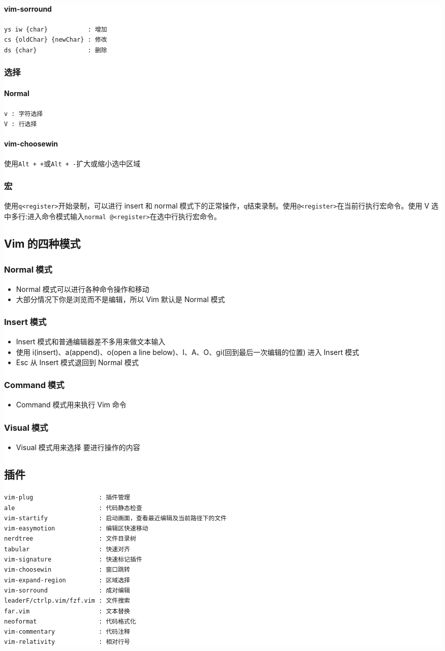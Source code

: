 #### vim-sorround

```
ys iw {char}           : 增加
cs {oldChar} {newChar} : 修改
ds {char}              : 删除
```

### 选择

#### Normal

```
v : 字符选择
V : 行选择
```

#### vim-choosewin

使用`Alt + +`或`Alt + -`扩大或缩小选中区域

### 宏

使用`q<register>`开始录制，可以进行 insert 和 normal 模式下的正常操作，`q`结束录制。使用`@<register>`在当前行执行宏命令。使用 V 选中多行:进入命令模式输入`normal @<register>`在选中行执行宏命令。

## Vim 的四种模式

### Normal 模式

- Normal 模式可以进行各种命令操作和移动
- 大部分情况下你是浏览而不是编辑，所以 Vim 默认是 Normal 模式

### Insert 模式

- Insert 模式和普通编辑器差不多用来做文本输入
- 使用 i(insert)、a(append)、o(open a line below)、I、A、O、gi(回到最后一次编辑的位置) 进入 Insert 模式
- Esc 从 Insert 模式退回到 Normal 模式

### Command 模式

- Command 模式用来执行 Vim 命令

### Visual 模式

- Visual 模式用来选择 要进行操作的内容

## 插件

```
vim-plug                  : 插件管理
ale                       : 代码静态检查
vim-startify              : 启动画面，查看最近编辑及当前路径下的文件
vim-easymotion            : 编辑区快速移动
nerdtree                  : 文件目录树
tabular                   : 快速对齐
vim-signature             : 快速标记插件
vim-choosewin             : 窗口跳转
vim-expand-region         : 区域选择
vim-sorround              : 成对编辑
leaderF/ctrlp.vim/fzf.vim : 文件搜索
far.vim                   : 文本替换
neoformat                 : 代码格式化
vim-commentary            : 代码注释
vim-relativity            : 相对行号
```